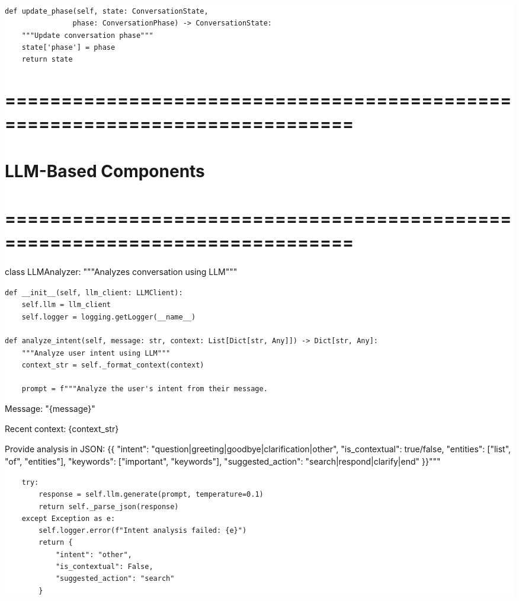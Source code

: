     def update_phase(self, state: ConversationState, 
                    phase: ConversationPhase) -> ConversationState:
        """Update conversation phase"""
        state['phase'] = phase
        return state


# ============================================================================
# LLM-Based Components
# ============================================================================

class LLMAnalyzer:
    """Analyzes conversation using LLM"""
    
    def __init__(self, llm_client: LLMClient):
        self.llm = llm_client
        self.logger = logging.getLogger(__name__)
    
    def analyze_intent(self, message: str, context: List[Dict[str, Any]]) -> Dict[str, Any]:
        """Analyze user intent using LLM"""
        context_str = self._format_context(context)
        
        prompt = f"""Analyze the user's intent from their message.

Message: "{message}"

Recent context:
{context_str}

Provide analysis in JSON:
{{
    "intent": "question|greeting|goodbye|clarification|other",
    "is_contextual": true/false,
    "entities": ["list", "of", "entities"],
    "keywords": ["important", "keywords"],
    "suggested_action": "search|respond|clarify|end"
}}"""

        try:
            response = self.llm.generate(prompt, temperature=0.1)
            return self._parse_json(response)
        except Exception as e:
            self.logger.error(f"Intent analysis failed: {e}")
            return {
                "intent": "other",
                "is_contextual": False,
                "suggested_action": "search"
            }
    